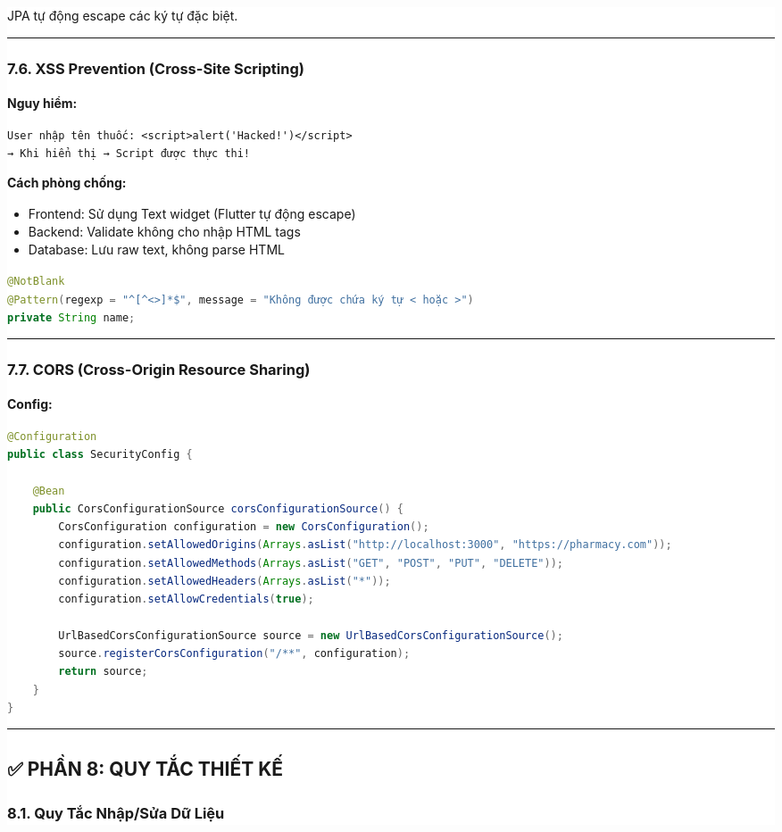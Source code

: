 JPA tự động escape các ký tự đặc biệt.

---

### 7.6. XSS Prevention (Cross-Site Scripting)

**Nguy hiểm:**
```
User nhập tên thuốc: <script>alert('Hacked!')</script>
→ Khi hiển thị → Script được thực thi!
```

**Cách phòng chống:**
- Frontend: Sử dụng Text widget (Flutter tự động escape)
- Backend: Validate không cho nhập HTML tags
- Database: Lưu raw text, không parse HTML

```java
@NotBlank
@Pattern(regexp = "^[^<>]*$", message = "Không được chứa ký tự < hoặc >")
private String name;
```

---

### 7.7. CORS (Cross-Origin Resource Sharing)

**Config:**
```java
@Configuration
public class SecurityConfig {
    
    @Bean
    public CorsConfigurationSource corsConfigurationSource() {
        CorsConfiguration configuration = new CorsConfiguration();
        configuration.setAllowedOrigins(Arrays.asList("http://localhost:3000", "https://pharmacy.com"));
        configuration.setAllowedMethods(Arrays.asList("GET", "POST", "PUT", "DELETE"));
        configuration.setAllowedHeaders(Arrays.asList("*"));
        configuration.setAllowCredentials(true);
        
        UrlBasedCorsConfigurationSource source = new UrlBasedCorsConfigurationSource();
        source.registerCorsConfiguration("/**", configuration);
        return source;
    }
}
```

---

## ✅ PHẦN 8: QUY TẮC THIẾT KẾ

### 8.1. Quy Tắc Nhập/Sửa Dữ Liệu
